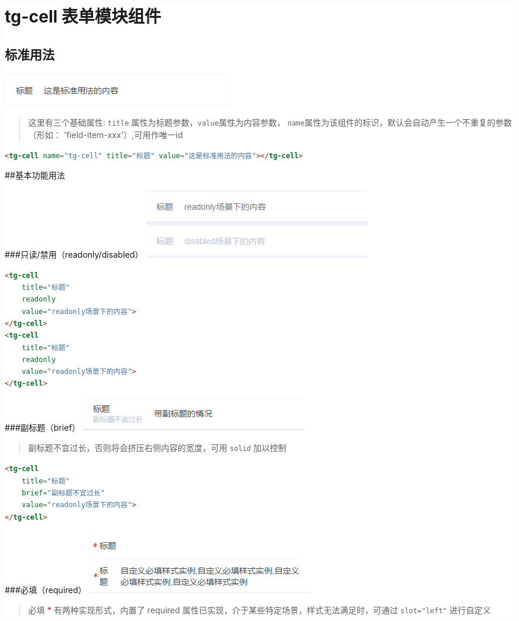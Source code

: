 # tg-cell 表单模块组件


## 标准用法
![标准按钮](../static/cell/cell.png)
>这里有三个基础属性: `title` 属性为标题参数，`value`属性为内容参数，	`name`属性为该组件的标识，默认会自动产生一个不重复的参数（形如： 'field-item-xxx'）,可用作唯一id
```html
<tg-cell name="tg-cell" title="标题" value="这是标准用法的内容"></tg-cell>
```
##基本功能用法

###只读/禁用（readonly/disabled）
![只读/禁用](../static/cell/cell_readonly+disabled.png)

```html
<tg-cell 
	title="标题"
	readonly
	value="readonly场景下的内容">
</tg-cell>
<tg-cell
	title="标题"
	readonly
	value="readonly场景下的内容">
</tg-cell>
```

###副标题（brief）
![副标题](../static/cell/cell_brief.png)
>副标题不宜过长，否则将会挤压右侧内容的宽度，可用 `solid` 加以控制

```html
<tg-cell 
	title="标题"
	brief="副标题不宜过长"
	value="readonly场景下的内容">
</tg-cell>
```
###必填（required）
![必填](../static/cell/cell_required.png)
>必填 <span style="color:red;">\*</span> 有两种实现形式，内置了 required 属性已实现，介于某些特定场景，样式无法满足时，可通过 `slot="left"` 进行自定义
